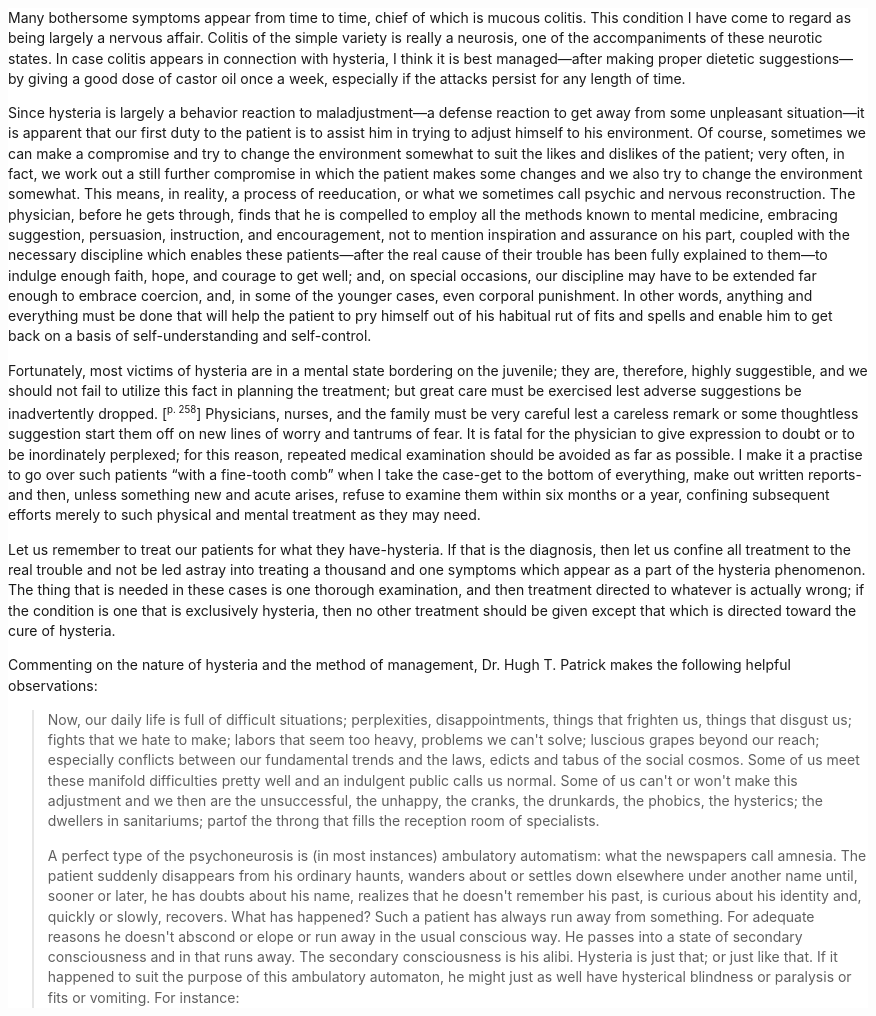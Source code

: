 Many bothersome symptoms appear from time to time, chief of which is mucous colitis. This condition I have come to regard as being largely a nervous affair. Colitis of the simple variety is really a neurosis, one of the accompaniments of these neurotic states. In case colitis appears in connection with hysteria, I think it is best managed—after making proper dietetic suggestions—by giving a good dose of castor oil once a week, especially if the attacks persist for any length of time.

Since hysteria is largely a behavior reaction to maladjustment—a defense reaction to get away from some unpleasant situation—it is apparent that our first duty to the patient is to assist him in trying to adjust himself to his environment. Of course, sometimes we can make a compromise and try to change the environment somewhat to suit the likes and dislikes of the patient; very often, in fact, we work out a still further compromise in which the patient makes some changes and we also try to change the environment somewhat. This means, in reality, a process of reeducation, or what we sometimes call psychic and nervous reconstruction. The physician, before he gets through, finds that he is compelled to employ all the methods known to mental medicine, embracing suggestion, persuasion, instruction, and encouragement, not to mention inspiration and assurance on his part, coupled with the necessary discipline which enables these patients—after the real cause of their trouble has been fully explained to them—to indulge enough faith, hope, and courage to get well; and, on special occasions, our discipline may have to be extended far enough to embrace coercion, and, in some of the younger cases, even corporal punishment. In other words, anything and everything must be done that will help the patient to pry himself out of his habitual rut of fits and spells and enable him to get back on a basis of self-understanding and self-control.

Fortunately, most victims of hysteria are in a mental state bordering on the juvenile; they are, therefore, highly suggestible, and we should not fail to utilize this fact in planning the treatment; but great care must be exercised lest adverse suggestions be inadvertently dropped. <span id="p258">[<sup><small>p. 258</small></sup>]</span> Physicians, nurses, and the family must be very careful lest a careless remark or some thoughtless suggestion start them off on new lines of worry and tantrums of fear. It is fatal for the physician to give expression to doubt or to be inordinately perplexed; for this reason, repeated medical examination should be avoided as far as possible. I make it a practise to go over such patients “with a fine-tooth comb” when I take the case-get to the bottom of everything, make out written reports-and then, unless something new and acute arises, refuse to examine them within six months or a year, confining subsequent efforts merely to such physical and mental treatment as they may need.

Let us remember to treat our patients for what they have-hysteria. If that is the diagnosis, then let us confine all treatment to the real trouble and not be led astray into treating a thousand and one symptoms which appear as a part of the hysteria phenomenon. The thing that is needed in these cases is one thorough examination, and then treatment directed to whatever is actually wrong; if the condition is one that is exclusively hysteria, then no other treatment should be given except that which is directed toward the cure of hysteria.

Commenting on the nature of hysteria and the method of management, Dr. Hugh T. Patrick makes the following helpful observations:

> Now, our daily life is full of difficult situations; perplexities, disappointments, things that frighten us, things that disgust us; fights that we hate to make; labors that seem too heavy, problems we can't solve; luscious grapes beyond our reach; especially conflicts between our fundamental trends and the laws, edicts and tabus of the social cosmos. Some of us meet these manifold difficulties pretty well and an indulgent public calls us normal. Some of us can't or won't make this adjustment and we then are the unsuccessful, the unhappy, the cranks, the drunkards, the phobics, the hysterics; the dwellers in sanitariums; partof the throng that fills the reception room of specialists.
> 
> A perfect type of the psychoneurosis is (in most instances) ambulatory automatism: what the newspapers call amnesia. The patient suddenly disappears from his ordinary haunts, wanders about or settles down elsewhere under another name until, sooner or later, he has doubts about his name, realizes that he doesn't remember his past, is curious about his identity and, quickly or slowly, recovers. What has happened? Such a patient has always run away from something. For adequate reasons he doesn't abscond or elope or run away in the usual conscious way. He passes into a state of secondary consciousness and in that runs away. The secondary consciousness is his alibi. Hysteria is just that; or just like that. If it happened to suit the purpose of this ambulatory automaton, he might just as well have hysterical blindness or paralysis or fits or vomiting. For instance:
> 